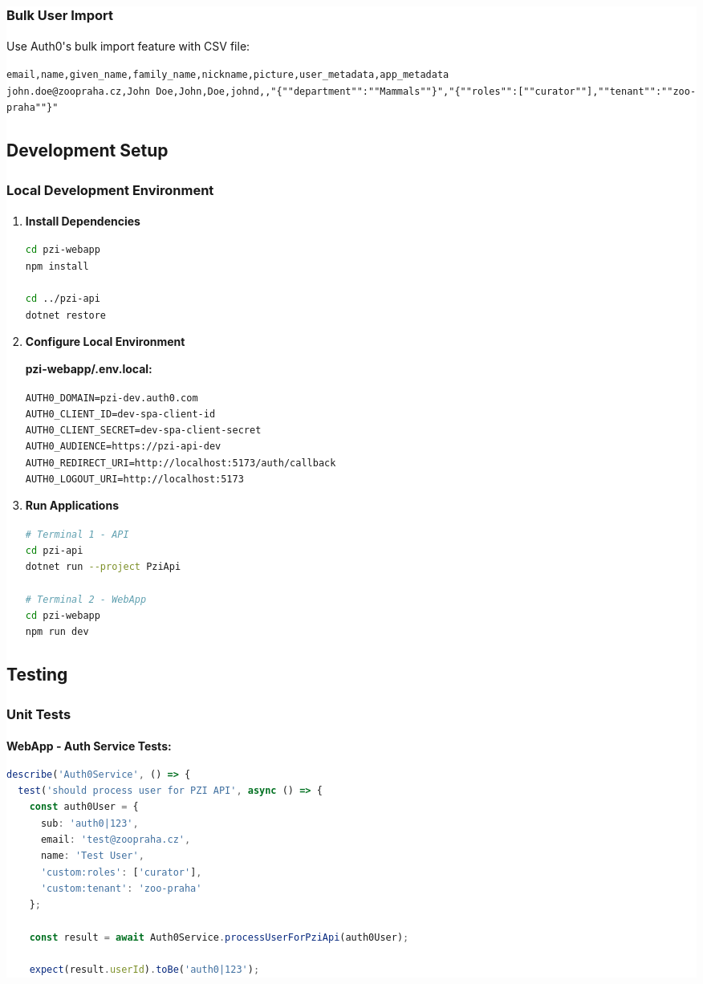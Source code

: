 
### Bulk User Import

Use Auth0's bulk import feature with CSV file:

```csv
email,name,given_name,family_name,nickname,picture,user_metadata,app_metadata
john.doe@zoopraha.cz,John Doe,John,Doe,johnd,,"{""department"":""Mammals""}","{""roles"":[""curator""],""tenant"":""zoo-praha""}"
```

## Development Setup

### Local Development Environment

1. **Install Dependencies**
   ```bash
   cd pzi-webapp
   npm install

   cd ../pzi-api
   dotnet restore
   ```

2. **Configure Local Environment**

   **pzi-webapp/.env.local:**
   ```env
   AUTH0_DOMAIN=pzi-dev.auth0.com
   AUTH0_CLIENT_ID=dev-spa-client-id
   AUTH0_CLIENT_SECRET=dev-spa-client-secret
   AUTH0_AUDIENCE=https://pzi-api-dev
   AUTH0_REDIRECT_URI=http://localhost:5173/auth/callback
   AUTH0_LOGOUT_URI=http://localhost:5173
   ```

3. **Run Applications**
   ```bash
   # Terminal 1 - API
   cd pzi-api
   dotnet run --project PziApi

   # Terminal 2 - WebApp
   cd pzi-webapp
   npm run dev
   ```

## Testing

### Unit Tests

**WebApp - Auth Service Tests:**
```typescript
describe('Auth0Service', () => {
  test('should process user for PZI API', async () => {
    const auth0User = {
      sub: 'auth0|123',
      email: 'test@zoopraha.cz',
      name: 'Test User',
      'custom:roles': ['curator'],
      'custom:tenant': 'zoo-praha'
    };

    const result = await Auth0Service.processUserForPziApi(auth0User);

    expect(result.userId).toBe('auth0|123');
```